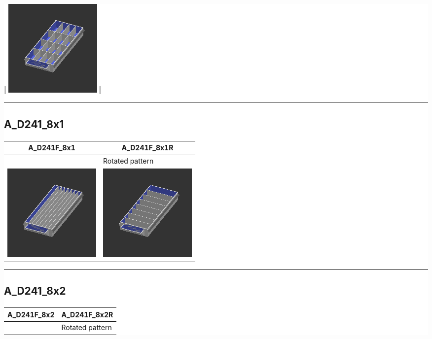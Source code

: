 | ![preview](png/A_D241F_4x4.png) | 


---
## A_D241_8x1
| **A_D241F_8x1** | **A_D241F_8x1R** | 
| --- | --- | 
|  | Rotated pattern | 
| ![preview](png/A_D241F_8x1.png) | ![preview](png/A_D241F_8x1R.png) | 


---
## A_D241_8x2
| **A_D241F_8x2** | **A_D241F_8x2R** | 
| --- | --- | 
|  | Rotated pattern | 